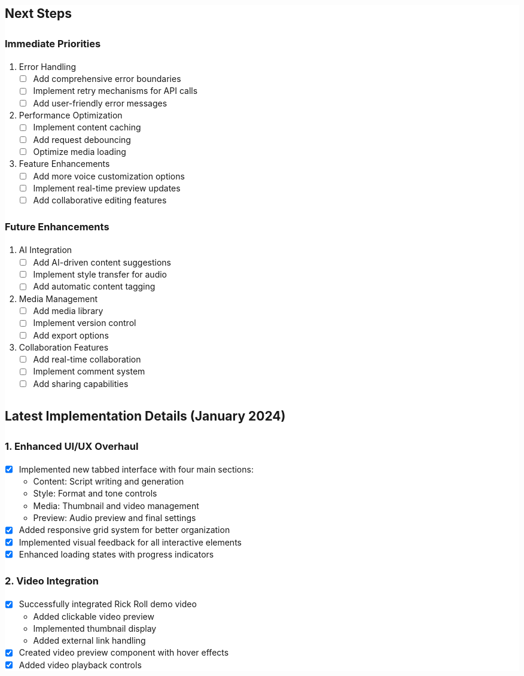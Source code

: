 ## Next Steps

### Immediate Priorities
1. Error Handling
   - [ ] Add comprehensive error boundaries
   - [ ] Implement retry mechanisms for API calls
   - [ ] Add user-friendly error messages

2. Performance Optimization
   - [ ] Implement content caching
   - [ ] Add request debouncing
   - [ ] Optimize media loading

3. Feature Enhancements
   - [ ] Add more voice customization options
   - [ ] Implement real-time preview updates
   - [ ] Add collaborative editing features

### Future Enhancements
1. AI Integration
   - [ ] Add AI-driven content suggestions
   - [ ] Implement style transfer for audio
   - [ ] Add automatic content tagging

2. Media Management
   - [ ] Add media library
   - [ ] Implement version control
   - [ ] Add export options

3. Collaboration Features
   - [ ] Add real-time collaboration
   - [ ] Implement comment system
   - [ ] Add sharing capabilities

## Latest Implementation Details (January 2024)

### 1. Enhanced UI/UX Overhaul
- [x] Implemented new tabbed interface with four main sections:
  - Content: Script writing and generation
  - Style: Format and tone controls
  - Media: Thumbnail and video management
  - Preview: Audio preview and final settings
- [x] Added responsive grid system for better organization
- [x] Implemented visual feedback for all interactive elements
- [x] Enhanced loading states with progress indicators

### 2. Video Integration
- [x] Successfully integrated Rick Roll demo video
  - Added clickable video preview
  - Implemented thumbnail display
  - Added external link handling
- [x] Created video preview component with hover effects
- [x] Added video playback controls
